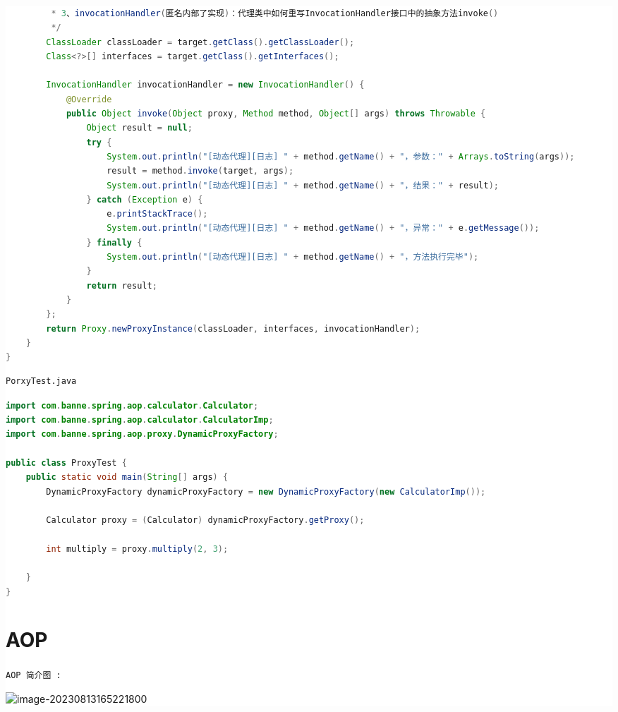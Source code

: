 ```java
         * 3、invocationHandler(匿名内部了实现)：代理类中如何重写InvocationHandler接口中的抽象方法invoke()
         */
        ClassLoader classLoader = target.getClass().getClassLoader();
        Class<?>[] interfaces = target.getClass().getInterfaces();

        InvocationHandler invocationHandler = new InvocationHandler() {
            @Override
            public Object invoke(Object proxy, Method method, Object[] args) throws Throwable {
                Object result = null;
                try {
                    System.out.println("[动态代理][日志] " + method.getName() + "，参数：" + Arrays.toString(args));
                    result = method.invoke(target, args);
                    System.out.println("[动态代理][日志] " + method.getName() + "，结果：" + result);
                } catch (Exception e) {
                    e.printStackTrace();
                    System.out.println("[动态代理][日志] " + method.getName() + "，异常：" + e.getMessage());
                } finally {
                    System.out.println("[动态代理][日志] " + method.getName() + "，方法执行完毕");
                }
                return result;
            }
        };
        return Proxy.newProxyInstance(classLoader, interfaces, invocationHandler);
    }
}
```

`PorxyTest.java`

```java
import com.banne.spring.aop.calculator.Calculator;
import com.banne.spring.aop.calculator.CalculatorImp;
import com.banne.spring.aop.proxy.DynamicProxyFactory;

public class ProxyTest {
    public static void main(String[] args) {
        DynamicProxyFactory dynamicProxyFactory = new DynamicProxyFactory(new CalculatorImp());

        Calculator proxy = (Calculator) dynamicProxyFactory.getProxy();

        int multiply = proxy.multiply(2, 3);

    }
}
```

# AOP

`AOP 简介图 :`

![image-20230813165221800](https://banne.oss-cn-shanghai.aliyuncs.com/Java/image-20230813165221800.png)
